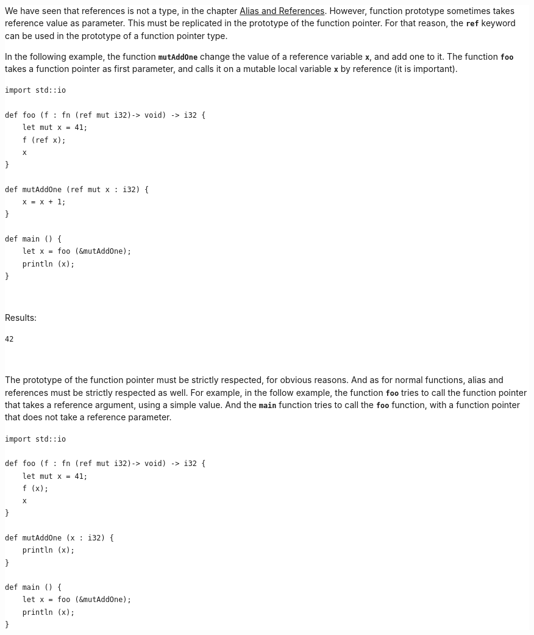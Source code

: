 We have seen that references is not a type, in the chapter [Alias and
References](https://ymir-lang.org/advanced/references.html). However,
function prototype sometimes takes reference value as parameter. This
must be replicated in the prototype of the function pointer. For that
reason, the **`ref`** keyword can be used in the prototype of a
function pointer type. 

In the following example, the function **`mutAddOne`** change the
value of a reference variable **`x`**, and add one to it. The function
**`foo`** takes a function pointer as first parameter, and calls it on
a mutable local variable **`x`** by reference (it is important). 

```ymir
import std::io

def foo (f : fn (ref mut i32)-> void) -> i32 {
	let mut x = 41;
	f (ref x);
	x
}

def mutAddOne (ref mut x : i32) {
	x = x + 1;
}

def main () {
	let x = foo (&mutAddOne);
	println (x);
}
```

<br>

Results: 

```
42
```

<br>

The prototype of the function pointer must be strictly respected, for
obvious reasons. And as for normal functions, alias and references
must be strictly respected as well. For example, in the follow
example, the function **`foo`** tries to call the function pointer
that takes a reference argument, using a simple value. And the
**`main`** function tries to call the **`foo`** function, with a
function pointer that does not take a reference parameter.

```ymir
import std::io

def foo (f : fn (ref mut i32)-> void) -> i32 {
    let mut x = 41;
    f (x);
    x
}

def mutAddOne (x : i32) {
    println (x);
}

def main () {
    let x = foo (&mutAddOne);
    println (x);
}
```
